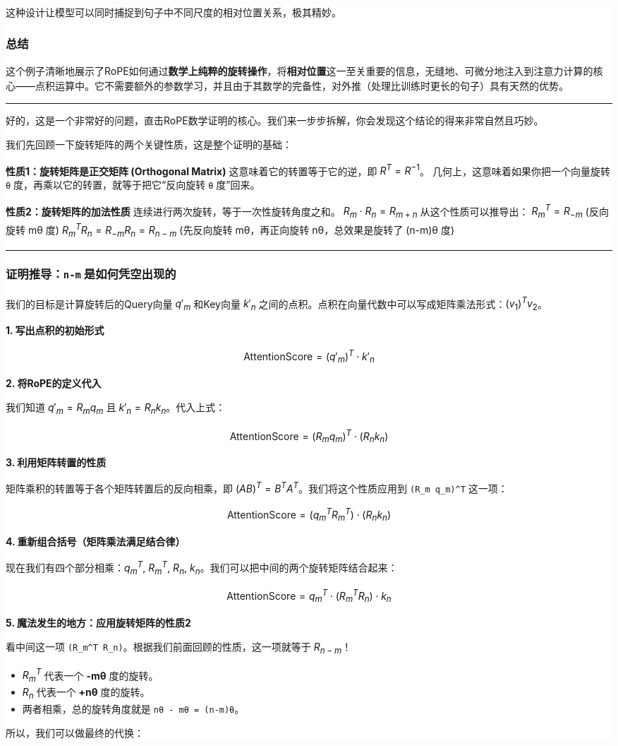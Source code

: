 这种设计让模型可以同时捕捉到句子中不同尺度的相对位置关系，极其精妙。

### **总结**

这个例子清晰地展示了RoPE如何通过**数学上纯粹的旋转操作**，将**相对位置**这一至关重要的信息，无缝地、可微分地注入到注意力计算的核心——点积运算中。它不需要额外的参数学习，并且由于其数学的完备性，对外推（处理比训练时更长的句子）具有天然的优势。

----
好的，这是一个非常好的问题，直击RoPE数学证明的核心。我们来一步步拆解，你会发现这个结论的得来非常自然且巧妙。

我们先回顾一下旋转矩阵的两个关键性质，这是整个证明的基础：

**性质1：旋转矩阵是正交矩阵 (Orthogonal Matrix)**
这意味着它的转置等于它的逆，即 $R^T = R^{-1}$。
几何上，这意味着如果你把一个向量旋转 `θ` 度，再乘以它的转置，就等于把它“反向旋转 `θ` 度”回来。

**性质2：旋转矩阵的加法性质**
连续进行两次旋转，等于一次性旋转角度之和。
$R_m \cdot R_n = R_{m+n}$
从这个性质可以推导出：
$R_m^T = R_{-m}$ (反向旋转 mθ 度)
$R_m^T R_n = R_{-m} R_n = R_{n-m}$ (先反向旋转 mθ，再正向旋转 nθ，总效果是旋转了 (n-m)θ 度)

---

### **证明推导：`n-m` 是如何凭空出现的**

我们的目标是计算旋转后的Query向量 $q'_m$ 和Key向量 $k'_n$ 之间的点积。点积在向量代数中可以写成矩阵乘法形式：$(v_1)^T v_2$。

**1. 写出点积的初始形式**

$$ \text{AttentionScore} = (q'_m)^T \cdot k'_n $$

**2. 将RoPE的定义代入**

我们知道 $q'_m = R_m q_m$ 且 $k'_n = R_n k_n$。代入上式：

$$ \text{AttentionScore} = (R_m q_m)^T \cdot (R_n k_n) $$

**3. 利用矩阵转置的性质**

矩阵乘积的转置等于各个矩阵转置后的反向相乘，即 $(AB)^T = B^T A^T$。我们将这个性质应用到 `(R_m q_m)^T` 这一项：

$$ \text{AttentionScore} = (q_m^T R_m^T) \cdot (R_n k_n) $$

**4. 重新组合括号（矩阵乘法满足结合律）**

现在我们有四个部分相乘：$q_m^T$, $R_m^T$, $R_n$, $k_n$。我们可以把中间的两个旋转矩阵结合起来：

$$ \text{AttentionScore} = q_m^T \cdot (R_m^T R_n) \cdot k_n $$

**5. 魔法发生的地方：应用旋转矩阵的性质2**

看中间这一项 `(R_m^T R_n)`。根据我们前面回顾的性质，这一项就等于 $R_{n-m}$！

*   $R_m^T$ 代表一个 **-mθ** 度的旋转。
*   $R_n$ 代表一个 **+nθ** 度的旋转。
*   两者相乘，总的旋转角度就是 `nθ - mθ = (n-m)θ`。

所以，我们可以做最终的代换：
